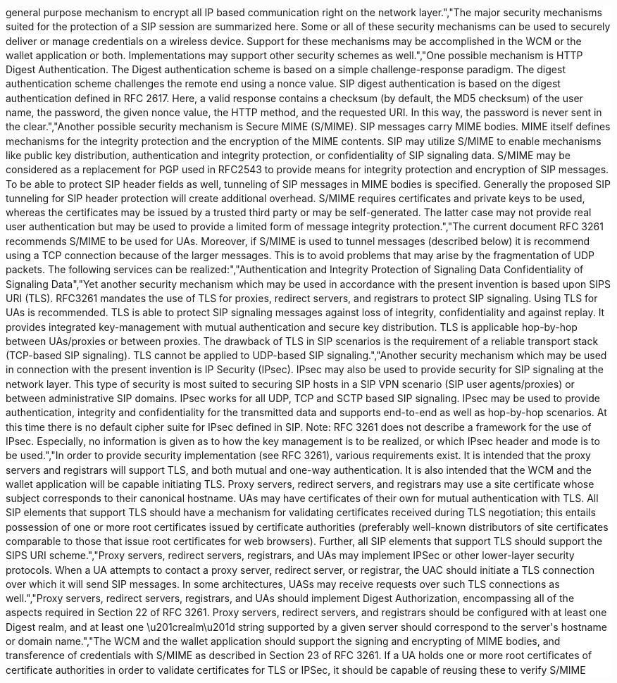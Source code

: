 general purpose mechanism to encrypt all IP based communication right on the network layer.","The major security mechanisms suited for the protection of a SIP session are summarized here. Some or all of these security mechanisms can be used to securely deliver or manage credentials on a wireless device. Support for these mechanisms may be accomplished in the WCM or the wallet application or both. Implementations may support other security schemes as well.","One possible mechanism is HTTP Digest Authentication. The Digest authentication scheme is based on a simple challenge-response paradigm. The digest authentication scheme challenges the remote end using a nonce value. SIP digest authentication is based on the digest authentication defined in RFC 2617. Here, a valid response contains a checksum (by default, the MD5 checksum) of the user name, the password, the given nonce value, the HTTP method, and the requested URI. In this way, the password is never sent in the clear.","Another possible security mechanism is Secure MIME (S\/MIME). SIP messages carry MIME bodies. MIME itself defines mechanisms for the integrity protection and the encryption of the MIME contents. SIP may utilize S\/MIME to enable mechanisms like public key distribution, authentication and integrity protection, or confidentiality of SIP signaling data. S\/MIME may be considered as a replacement for PGP used in RFC2543 to provide means for integrity protection and encryption of SIP messages. To be able to protect SIP header fields as well, tunneling of SIP messages in MIME bodies is specified. Generally the proposed SIP tunneling for SIP header protection will create additional overhead. S\/MIME requires certificates and private keys to be used, whereas the certificates may be issued by a trusted third party or may be self-generated. The latter case may not provide real user authentication but may be used to provide a limited form of message integrity protection.","The current document RFC 3261 recommends S\/MIME to be used for UAs. Moreover, if S\/MIME is used to tunnel messages (described below) it is recommend using a TCP connection because of the larger messages. This is to avoid problems that may arise by the fragmentation of UDP packets. The following services can be realized:","Authentication and Integrity Protection of Signaling Data Confidentiality of Signaling Data","Yet another security mechanism which may be used in accordance with the present invention is based upon SIPS URI (TLS). RFC3261 mandates the use of TLS for proxies, redirect servers, and registrars to protect SIP signaling. Using TLS for UAs is recommended. TLS is able to protect SIP signaling messages against loss of integrity, confidentiality and against replay. It provides integrated key-management with mutual authentication and secure key distribution. TLS is applicable hop-by-hop between UAs\/proxies or between proxies. The drawback of TLS in SIP scenarios is the requirement of a reliable transport stack (TCP-based SIP signaling). TLS cannot be applied to UDP-based SIP signaling.","Another security mechanism which may be used in connection with the present invention is IP Security (IPsec). IPsec may also be used to provide security for SIP signaling at the network layer. This type of security is most suited to securing SIP hosts in a SIP VPN scenario (SIP user agents\/proxies) or between administrative SIP domains. IPsec works for all UDP, TCP and SCTP based SIP signaling. IPsec may be used to provide authentication, integrity and confidentiality for the transmitted data and supports end-to-end as well as hop-by-hop scenarios. At this time there is no default cipher suite for IPsec defined in SIP. Note: RFC 3261 does not describe a framework for the use of IPsec. Especially, no information is given as to how the key management is to be realized, or which IPsec header and mode is to be used.","In order to provide security implementation (see RFC 3261), various requirements exist. It is intended that the proxy servers and registrars will support TLS, and both mutual and one-way authentication. It is also intended that the WCM and the wallet application will be capable initiating TLS. Proxy servers, redirect servers, and registrars may use a site certificate whose subject corresponds to their canonical hostname. UAs may have certificates of their own for mutual authentication with TLS. All SIP elements that support TLS should have a mechanism for validating certificates received during TLS negotiation; this entails possession of one or more root certificates issued by certificate authorities (preferably well-known distributors of site certificates comparable to those that issue root certificates for web browsers). Further, all SIP elements that support TLS should support the SIPS URI scheme.","Proxy servers, redirect servers, registrars, and UAs may implement IPSec or other lower-layer security protocols. When a UA attempts to contact a proxy server, redirect server, or registrar, the UAC should initiate a TLS connection over which it will send SIP messages. In some architectures, UASs may receive requests over such TLS connections as well.","Proxy servers, redirect servers, registrars, and UAs should implement Digest Authorization, encompassing all of the aspects required in Section 22 of RFC 3261. Proxy servers, redirect servers, and registrars should be configured with at least one Digest realm, and at least one \u201crealm\u201d string supported by a given server should correspond to the server's hostname or domain name.","The WCM and the wallet application should support the signing and encrypting of MIME bodies, and transference of credentials with S\/MIME as described in Section 23 of RFC 3261. If a UA holds one or more root certificates of certificate authorities in order to validate certificates for TLS or IPSec, it should be capable of reusing these to verify S\/MIME